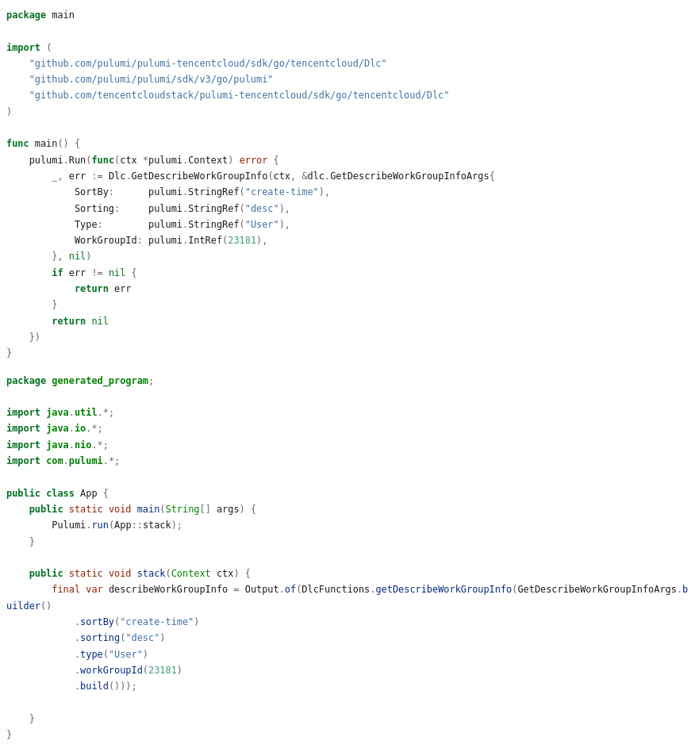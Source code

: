 <div>
<pulumi-choosable type="language" values="go">

```go
package main

import (
	"github.com/pulumi/pulumi-tencentcloud/sdk/go/tencentcloud/Dlc"
	"github.com/pulumi/pulumi/sdk/v3/go/pulumi"
	"github.com/tencentcloudstack/pulumi-tencentcloud/sdk/go/tencentcloud/Dlc"
)

func main() {
	pulumi.Run(func(ctx *pulumi.Context) error {
		_, err := Dlc.GetDescribeWorkGroupInfo(ctx, &dlc.GetDescribeWorkGroupInfoArgs{
			SortBy:      pulumi.StringRef("create-time"),
			Sorting:     pulumi.StringRef("desc"),
			Type:        pulumi.StringRef("User"),
			WorkGroupId: pulumi.IntRef(23181),
		}, nil)
		if err != nil {
			return err
		}
		return nil
	})
}
```


</pulumi-choosable>
</div>


<div>
<pulumi-choosable type="language" values="java">

```java
package generated_program;

import java.util.*;
import java.io.*;
import java.nio.*;
import com.pulumi.*;

public class App {
    public static void main(String[] args) {
        Pulumi.run(App::stack);
    }

    public static void stack(Context ctx) {
        final var describeWorkGroupInfo = Output.of(DlcFunctions.getDescribeWorkGroupInfo(GetDescribeWorkGroupInfoArgs.builder()
            .sortBy("create-time")
            .sorting("desc")
            .type("User")
            .workGroupId(23181)
            .build()));

    }
}
```
